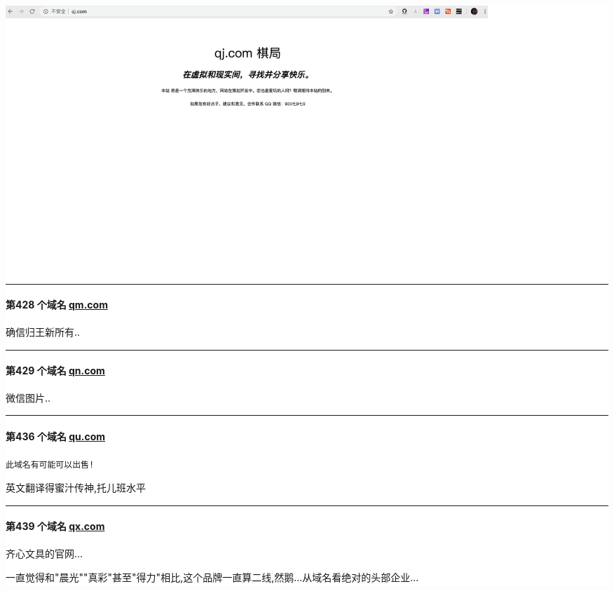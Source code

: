 <img src="两位的-com域名-有多少在中国人手中/extra9.png" width = 80% height = 80% />

----

#### 第428 个域名 [qm.com](http://qm.com/) 

确信归王新所有..


----


#### 第429 个域名 [qn.com](http://qn.com/) 

微信图片..

----

#### 第436 个域名 [qu.com](http://qu.com/)

`此域名有可能可以出售!`

英文翻译得蜜汁传神,托儿班水平

---

#### 第439 个域名 [qx.com](http://qx.com/)

齐心文具的官网...

一直觉得和"晨光""真彩"甚至"得力"相比,这个品牌一直算二线,然鹅...从域名看绝对的头部企业...
